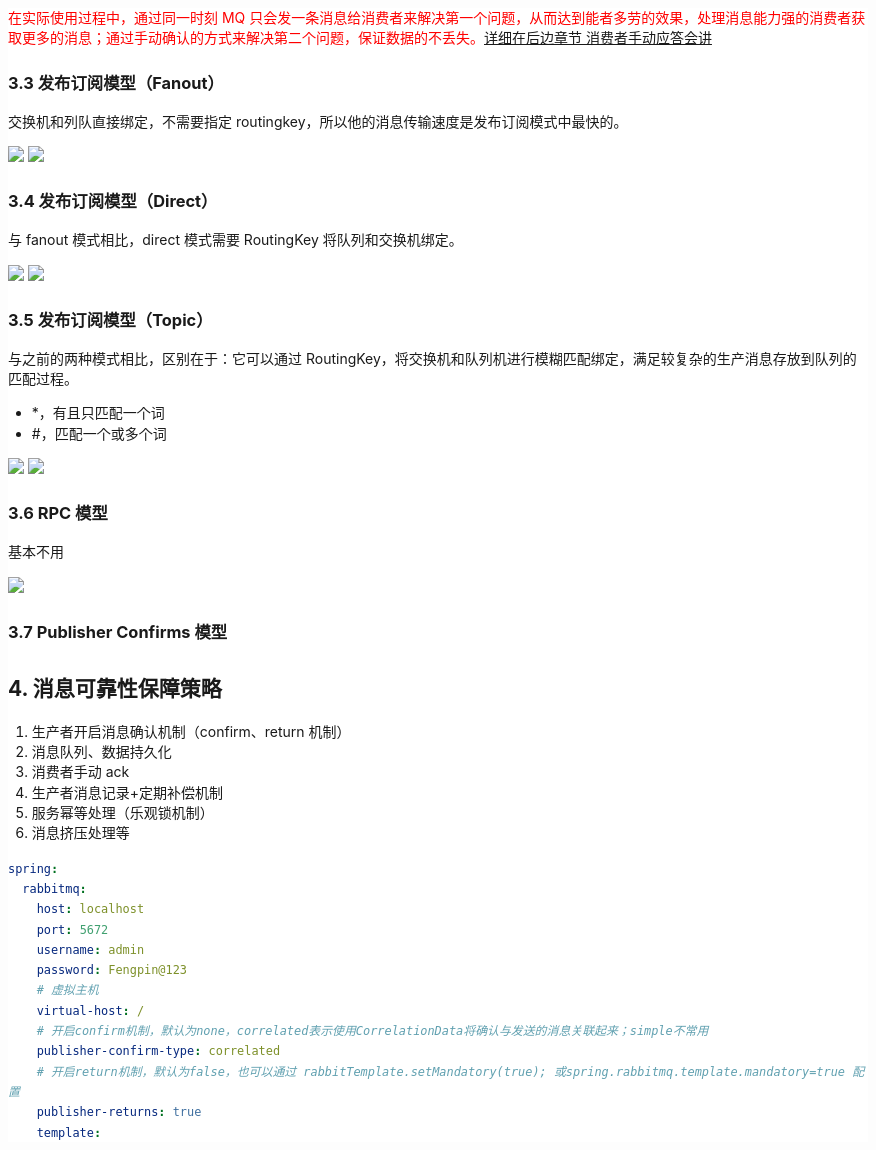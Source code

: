 <div style="color:red">

在实际使用过程中，通过同一时刻 MQ 只会发一条消息给消费者来解决第一个问题，从而达到能者多劳的效果，处理消息能力强的消费者获取更多的消息；通过手动确认的方式来解决第二个问题，保证数据的不丢失。[详细在后边章节 消费者手动应答会讲](#_44-消费者手动应答)</div>

### 3.3 发布订阅模型（Fanout）

交换机和列队直接绑定，不需要指定 routingkey，所以他的消息传输速度是发布订阅模式中最快的。

<img name="Publish/Subscribe" src="https://xiaoliangzong.github.io/document/public/images/Rabbitmq-publishsubscribe.png" witdh= "60%" height="150px">

<img name="Fanout" src="https://xiaoliangzong.github.io/document/public/images/Rabbitmq-Fanout.png" witdh= "60%" height="150px">

### 3.4 发布订阅模型（Direct）

与 fanout 模式相比，direct 模式需要 RoutingKey 将队列和交换机绑定。

<img name="Direct" src="https://xiaoliangzong.github.io/document/public/images/Rabbitmq-routing.png" witdh= "60%" height="150px">

<img name="Direct" src="https://xiaoliangzong.github.io/document/public/images/Rabbitmq-Direct.png" witdh= "60%" height="150px">

### 3.5 发布订阅模型（Topic）

与之前的两种模式相比，区别在于：它可以通过 RoutingKey，将交换机和队列机进行模糊匹配绑定，满足较复杂的生产消息存放到队列的匹配过程。

- \*，有且只匹配一个词
- #，匹配一个或多个词

<img name="Topic" src="https://xiaoliangzong.github.io/document/public/images/Rabbitmq-topics.png" witdh= "60%" height="150px">

<img name="Topic" src="https://xiaoliangzong.github.io/document/public/images/Rabbitmq-Topic.png" witdh= "60%" height="150px">

### 3.6 RPC 模型

基本不用

<img name="Topic" src="https://xiaoliangzong.github.io/document/public/images/Rabbitmq-rpc.png" witdh= "60%" height="150px">

### 3.7 Publisher Confirms 模型

## 4. 消息可靠性保障策略

1. 生产者开启消息确认机制（confirm、return 机制）
2. 消息队列、数据持久化
3. 消费者手动 ack
4. 生产者消息记录+定期补偿机制
5. 服务幂等处理（乐观锁机制）
6. 消息挤压处理等

```yml
spring:
  rabbitmq:
    host: localhost
    port: 5672
    username: admin
    password: Fengpin@123
    # 虚拟主机
    virtual-host: /
    # 开启confirm机制，默认为none，correlated表示使用CorrelationData将确认与发送的消息关联起来；simple不常用
    publisher-confirm-type: correlated
    # 开启return机制，默认为false，也可以通过 rabbitTemplate.setMandatory(true); 或spring.rabbitmq.template.mandatory=true 配置
    publisher-returns: true
    template:
```